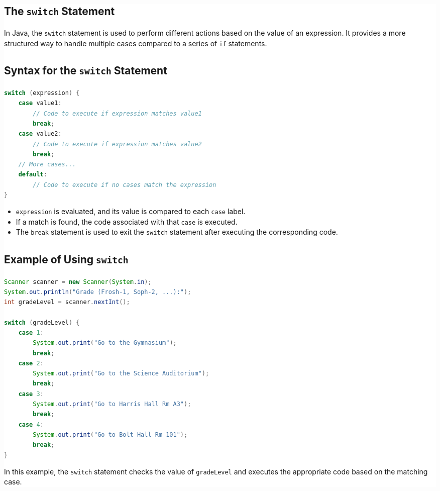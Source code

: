 ## The `switch` Statement

In Java, the `switch` statement is used to perform different actions based on the value of an expression. It provides a more structured way to handle multiple cases compared to a series of `if` statements.

## Syntax for the `switch` Statement

```java
switch (expression) {
    case value1:
        // Code to execute if expression matches value1
        break;
    case value2:
        // Code to execute if expression matches value2
        break;
    // More cases...
    default:
        // Code to execute if no cases match the expression
}
```

- `expression` is evaluated, and its value is compared to each `case` label.
- If a match is found, the code associated with that `case` is executed.
- The `break` statement is used to exit the `switch` statement after executing the corresponding code.

## Example of Using `switch`

```java
Scanner scanner = new Scanner(System.in);
System.out.println("Grade (Frosh-1, Soph-2, ...):");
int gradeLevel = scanner.nextInt();

switch (gradeLevel) {
    case 1:
        System.out.print("Go to the Gymnasium");
        break;
    case 2:
        System.out.print("Go to the Science Auditorium");
        break;
    case 3:
        System.out.print("Go to Harris Hall Rm A3");
        break;
    case 4:
        System.out.print("Go to Bolt Hall Rm 101");
        break;
}
```

In this example, the `switch` statement checks the value of `gradeLevel` and executes the appropriate code based on the matching case.
